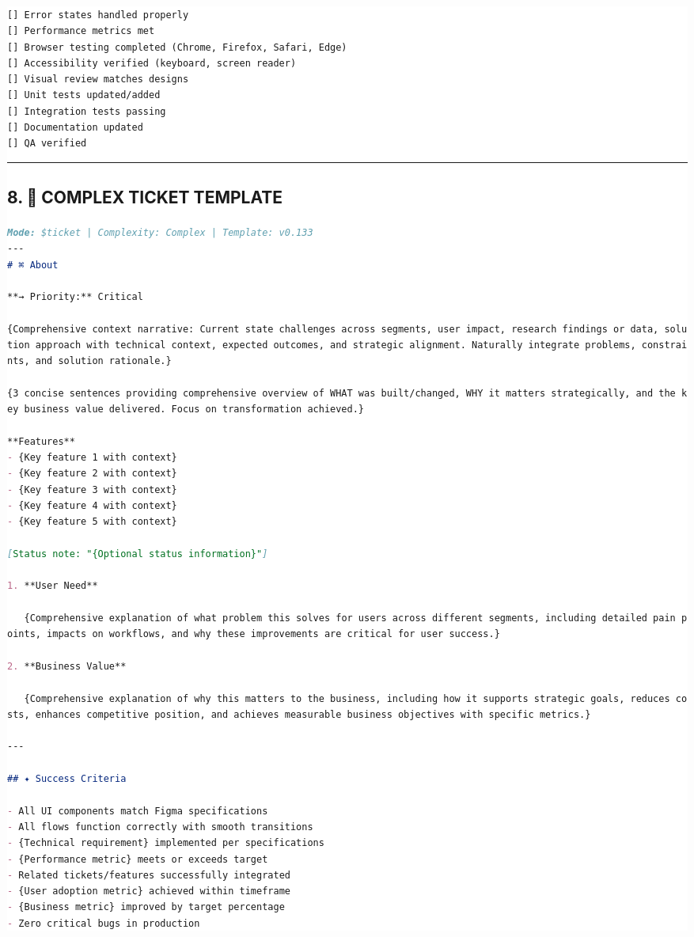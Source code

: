 ```markdown
[] Error states handled properly
[] Performance metrics met
[] Browser testing completed (Chrome, Firefox, Safari, Edge)
[] Accessibility verified (keyboard, screen reader)
[] Visual review matches designs
[] Unit tests updated/added
[] Integration tests passing
[] Documentation updated
[] QA verified

```

---

## 8. 🔴 COMPLEX TICKET TEMPLATE

```markdown
Mode: $ticket | Complexity: Complex | Template: v0.133
---
# ⌘ About

**→ Priority:** Critical

{Comprehensive context narrative: Current state challenges across segments, user impact, research findings or data, solution approach with technical context, expected outcomes, and strategic alignment. Naturally integrate problems, constraints, and solution rationale.}

{3 concise sentences providing comprehensive overview of WHAT was built/changed, WHY it matters strategically, and the key business value delivered. Focus on transformation achieved.}

**Features**
- {Key feature 1 with context}
- {Key feature 2 with context}
- {Key feature 3 with context}
- {Key feature 4 with context}
- {Key feature 5 with context}

[Status note: "{Optional status information}"]

1. **User Need**

   {Comprehensive explanation of what problem this solves for users across different segments, including detailed pain points, impacts on workflows, and why these improvements are critical for user success.}

2. **Business Value**

   {Comprehensive explanation of why this matters to the business, including how it supports strategic goals, reduces costs, enhances competitive position, and achieves measurable business objectives with specific metrics.}

---

## ✦ Success Criteria

- All UI components match Figma specifications
- All flows function correctly with smooth transitions
- {Technical requirement} implemented per specifications
- {Performance metric} meets or exceeds target
- Related tickets/features successfully integrated
- {User adoption metric} achieved within timeframe
- {Business metric} improved by target percentage
- Zero critical bugs in production
```